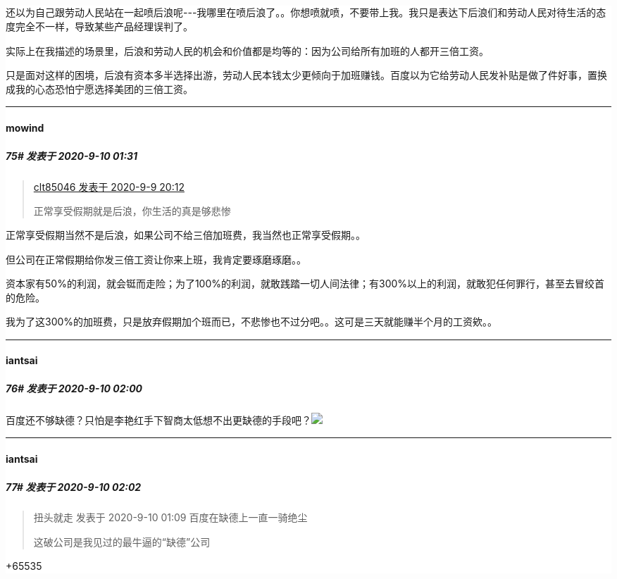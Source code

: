 还以为自己跟劳动人民站在一起喷后浪呢---我哪里在喷后浪了。。你想喷就喷，不要带上我。我只是表达下后浪们和劳动人民对待生活的态度完全不一样，导致某些产品经理误判了。


实际上在我描述的场景里，后浪和劳动人民的机会和价值都是均等的：因为公司给所有加班的人都开三倍工资。

只是面对这样的困境，后浪有资本多半选择出游，劳动人民本钱太少更倾向于加班赚钱。百度以为它给劳动人民发补贴是做了件好事，置换成我的心态恐怕宁愿选择美团的三倍工资。







-----

####  mowind  
##### 75#       发表于 2020-9-10 01:31



<blockquote><a href="httphttps://bbs.saraba1st.com/2b/forum.php?mod=redirect&amp;goto=findpost&amp;pid=48689456&amp;ptid=1959070" target="_blank">clt85046 发表于 2020-9-9 20:12</a>

正常享受假期就是后浪，你生活的真是够悲惨</blockquote>
正常享受假期当然不是后浪，如果公司不给三倍加班费，我当然也正常享受假期。。

但公司在正常假期给你发三倍工资让你来上班，我肯定要琢磨琢磨。。


资本家有50%的利润，就会铤而走险；为了100%的利润，就敢践踏一切人间法律；有300%以上的利润，就敢犯任何罪行，甚至去冒绞首的危险。

我为了这300%的加班费，只是放弃假期加个班而已，不悲惨也不过分吧。。这可是三天就能赚半个月的工资欸。。







-----

####  iantsai  
##### 76#       发表于 2020-9-10 02:00




百度还不够缺德？只怕是李艳红手下智商太低想不出更缺德的手段吧？<img src="https://static.saraba1st.com/image/smiley/face2017/067.png" referrerpolicy="no-referrer">







-----

####  iantsai  
##### 77#       发表于 2020-9-10 02:02



<blockquote>扭头就走 发表于 2020-9-10 01:09
百度在缺德上一直一骑绝尘


这破公司是我见过的最牛逼的“缺德”公司
</blockquote>
+65535
